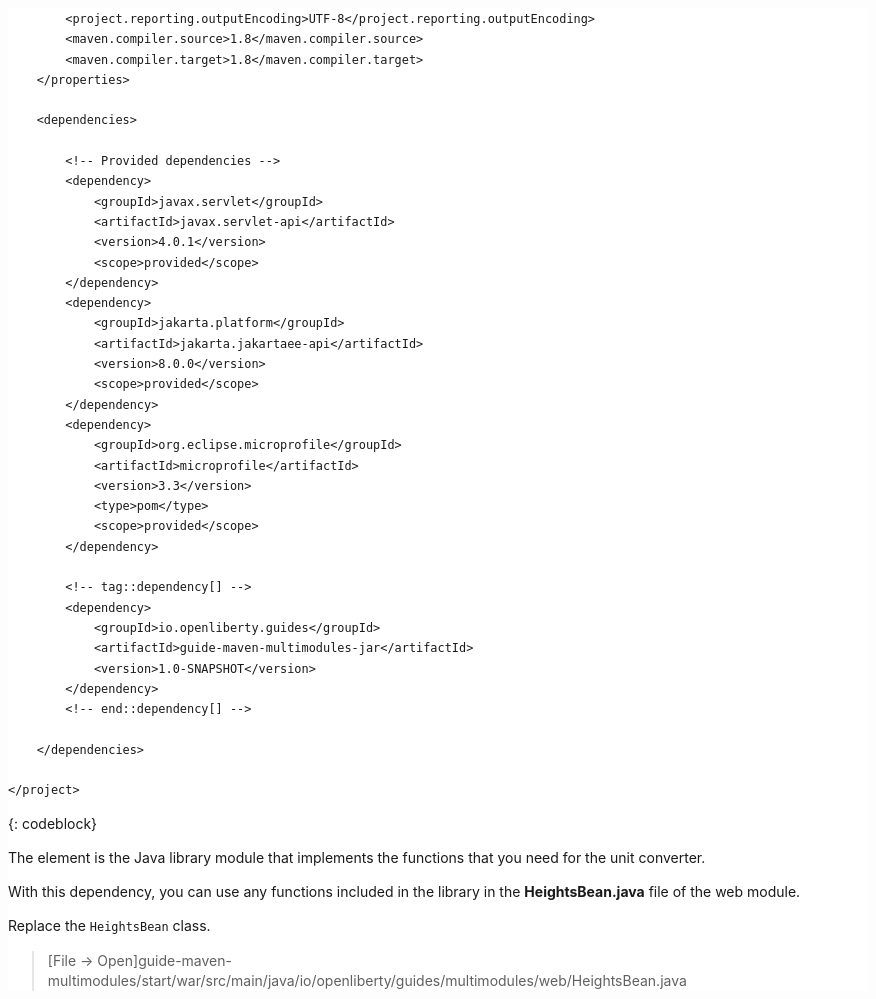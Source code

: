 ```
        <project.reporting.outputEncoding>UTF-8</project.reporting.outputEncoding>
        <maven.compiler.source>1.8</maven.compiler.source>
        <maven.compiler.target>1.8</maven.compiler.target>
    </properties>

    <dependencies>

        <!-- Provided dependencies -->
        <dependency>
            <groupId>javax.servlet</groupId>
            <artifactId>javax.servlet-api</artifactId>
            <version>4.0.1</version>
            <scope>provided</scope>
        </dependency>
        <dependency>
            <groupId>jakarta.platform</groupId>
            <artifactId>jakarta.jakartaee-api</artifactId>
            <version>8.0.0</version>
            <scope>provided</scope>
        </dependency>
        <dependency>
            <groupId>org.eclipse.microprofile</groupId>
            <artifactId>microprofile</artifactId>
            <version>3.3</version>
            <type>pom</type>
            <scope>provided</scope>
        </dependency>

        <!-- tag::dependency[] -->
        <dependency>
            <groupId>io.openliberty.guides</groupId>
            <artifactId>guide-maven-multimodules-jar</artifactId>
            <version>1.0-SNAPSHOT</version>
        </dependency>
        <!-- end::dependency[] -->

    </dependencies>

</project>
```
{: codeblock}



The **<dependency/>** element is the Java library module that implements the functions that you need for the unit converter.

With this dependency, you can use any functions included in the library in the **HeightsBean.java** file of the web module.

Replace the `HeightsBean` class.

> [File -> Open]guide-maven-multimodules/start/war/src/main/java/io/openliberty/guides/multimodules/web/HeightsBean.java

